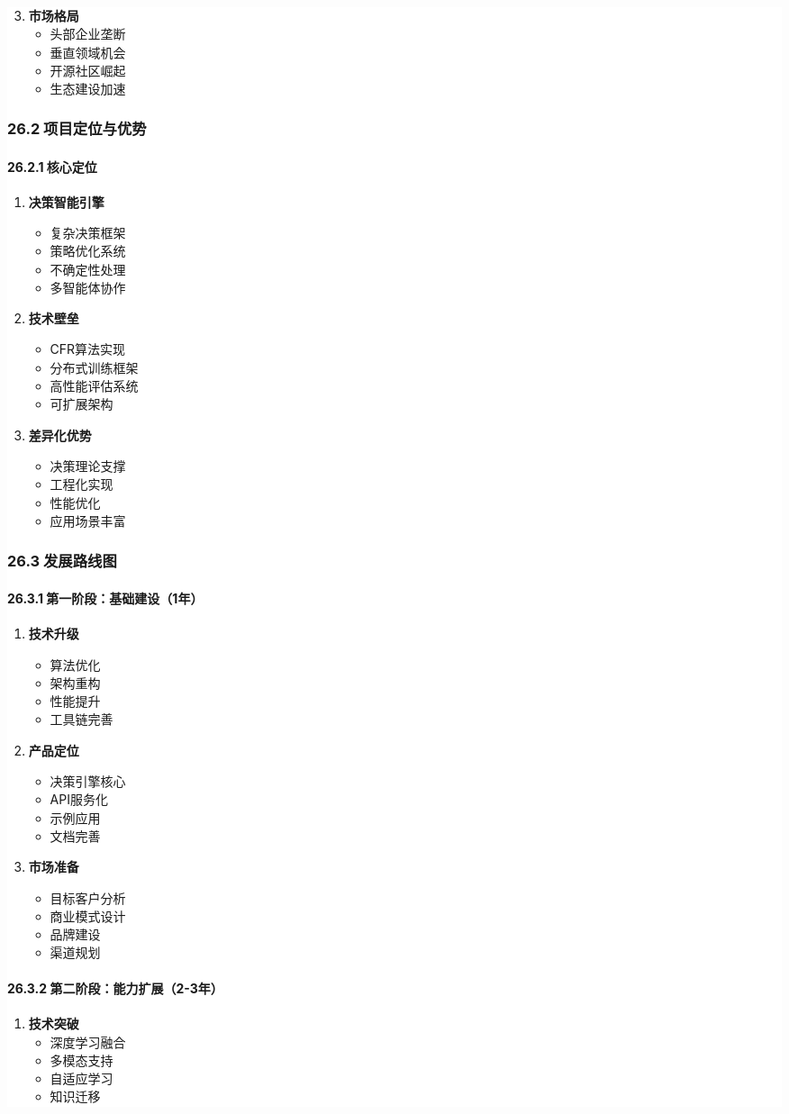 3. **市场格局**
   - 头部企业垄断
   - 垂直领域机会
   - 开源社区崛起
   - 生态建设加速

### 26.2 项目定位与优势

#### 26.2.1 核心定位
1. **决策智能引擎**
   - 复杂决策框架
   - 策略优化系统
   - 不确定性处理
   - 多智能体协作

2. **技术壁垒**
   - CFR算法实现
   - 分布式训练框架
   - 高性能评估系统
   - 可扩展架构

3. **差异化优势**
   - 决策理论支撑
   - 工程化实现
   - 性能优化
   - 应用场景丰富

### 26.3 发展路线图

#### 26.3.1 第一阶段：基础建设（1年）
1. **技术升级**
   - 算法优化
   - 架构重构
   - 性能提升
   - 工具链完善

2. **产品定位**
   - 决策引擎核心
   - API服务化
   - 示例应用
   - 文档完善

3. **市场准备**
   - 目标客户分析
   - 商业模式设计
   - 品牌建设
   - 渠道规划

#### 26.3.2 第二阶段：能力扩展（2-3年）
1. **技术突破**
   - 深度学习融合
   - 多模态支持
   - 自适应学习
   - 知识迁移
